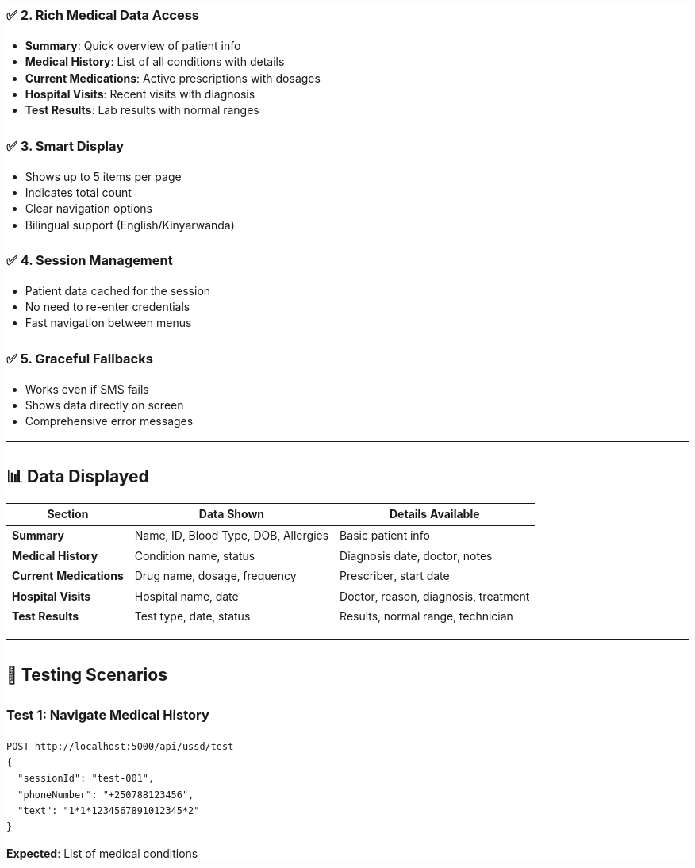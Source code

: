 ### ✅ **2. Rich Medical Data Access**
- **Summary**: Quick overview of patient info
- **Medical History**: List of all conditions with details
- **Current Medications**: Active prescriptions with dosages
- **Hospital Visits**: Recent visits with diagnosis
- **Test Results**: Lab results with normal ranges

### ✅ **3. Smart Display**
- Shows up to 5 items per page
- Indicates total count
- Clear navigation options
- Bilingual support (English/Kinyarwanda)

### ✅ **4. Session Management**
- Patient data cached for the session
- No need to re-enter credentials
- Fast navigation between menus

### ✅ **5. Graceful Fallbacks**
- Works even if SMS fails
- Shows data directly on screen
- Comprehensive error messages

---

## 📊 Data Displayed

| Section | Data Shown | Details Available |
|---------|------------|-------------------|
| **Summary** | Name, ID, Blood Type, DOB, Allergies | Basic patient info |
| **Medical History** | Condition name, status | Diagnosis date, doctor, notes |
| **Current Medications** | Drug name, dosage, frequency | Prescriber, start date |
| **Hospital Visits** | Hospital name, date | Doctor, reason, diagnosis, treatment |
| **Test Results** | Test type, date, status | Results, normal range, technician |

---

## 🧪 Testing Scenarios

### Test 1: Navigate Medical History
```http
POST http://localhost:5000/api/ussd/test
{
  "sessionId": "test-001",
  "phoneNumber": "+250788123456",
  "text": "1*1*1234567891012345*2"
}
```
**Expected**: List of medical conditions
